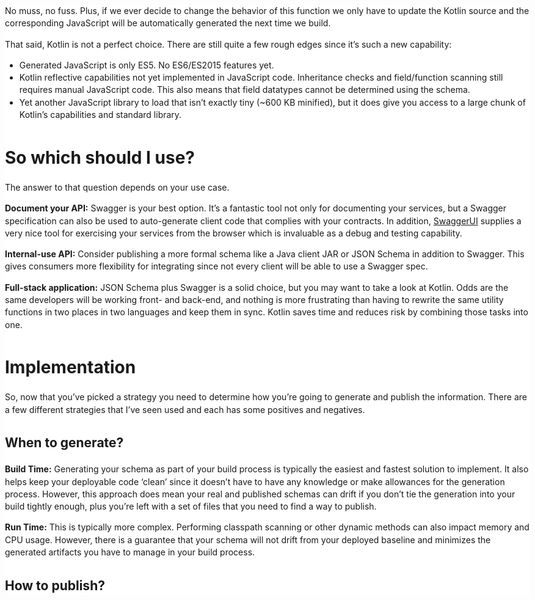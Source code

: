 No muss, no fuss. Plus, if we ever decide to change the behavior of this function we only have to update the Kotlin source and the corresponding JavaScript will be automatically generated the next time we build.

That said, Kotlin is not a perfect choice. There are still quite a few rough edges since it’s such a new capability:

- Generated JavaScript is only ES5. No ES6/ES2015 features yet.
- Kotlin reflective capabilities not yet implemented in JavaScript code. Inheritance checks and field/function scanning still requires manual JavaScript code. This also means that field datatypes cannot be determined using the schema.
- Yet another JavaScript library to load that isn’t exactly tiny (~600 KB minified), but it does give you access to a large chunk of Kotlin’s capabilities and standard library.

# So which should I use?

The answer to that question depends on your use case.

**Document your API:** Swagger is your best option. It’s a fantastic tool not only for documenting your services, but a Swagger specification can also be used to auto-generate client code that complies with your contracts. In addition, [SwaggerUI](http://swagger.io/swagger-ui/) supplies a very nice tool for exercising your services from the browser which is invaluable as a debug and testing capability.

**Internal-use API:** Consider publishing a more formal schema like a Java client JAR or JSON Schema in addition to Swagger. This gives consumers more flexibility for integrating since not every client will be able to use a Swagger spec.

**Full-stack application:** JSON Schema plus Swagger is a solid choice, but you may want to take a look at Kotlin. Odds are the same developers will be working front- and back-end, and nothing is more frustrating than having to rewrite the same utility functions in two places in two languages and keep them in sync. Kotlin saves time and reduces risk by combining those tasks into one.

# Implementation

So, now that you’ve picked a strategy you need to determine how you’re going to generate and publish the information. There are a few different strategies that I’ve seen used and each has some positives and negatives.

## When to generate?

**Build Time:** Generating your schema as part of your build process is typically the easiest and fastest solution to implement. It also helps keep your deployable code ‘clean’ since it doesn’t have to have any knowledge or make allowances for the generation process. However, this approach does mean your real and published schemas can drift if you don’t tie the generation into your build tightly enough, plus you’re left with a set of files that you need to find a way to publish.

**Run Time:** This is typically more complex. Performing classpath scanning or other dynamic methods can also impact memory and CPU usage. However, there is a guarantee that your schema will not drift from your deployed baseline and minimizes the generated artifacts you have to manage in your build process.

## How to publish?
